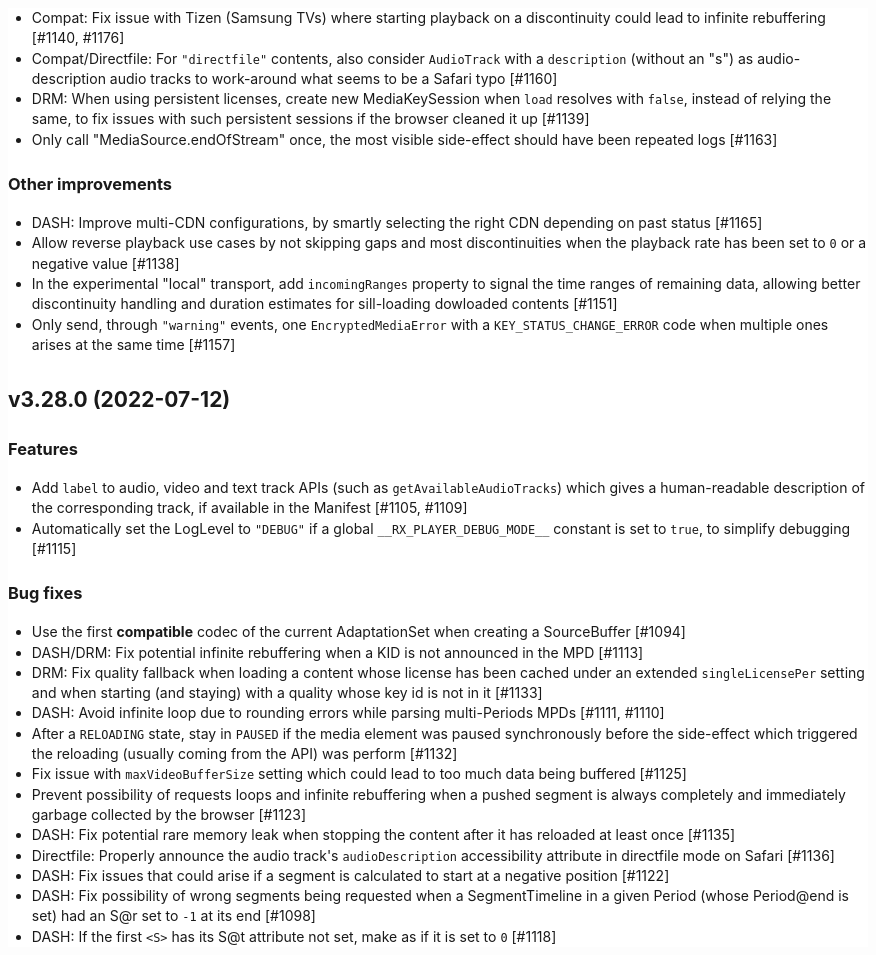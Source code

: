 -   Compat: Fix issue with Tizen (Samsung TVs) where starting playback on a discontinuity could lead to infinite rebuffering [#1140, #1176]
-   Compat/Directfile: For `"directfile"` contents, also consider `AudioTrack` with a `description` (without an "s") as audio-description audio tracks to work-around what seems to be a Safari typo [#1160]
-   DRM: When using persistent licenses, create new MediaKeySession when `load` resolves with `false`, instead of relying the same, to fix issues with such persistent sessions if the browser cleaned it up [#1139]
-   Only call "MediaSource.endOfStream" once, the most visible side-effect should have been repeated logs [#1163]

### Other improvements

-   DASH: Improve multi-CDN configurations, by smartly selecting the right CDN depending on past status [#1165]
-   Allow reverse playback use cases by not skipping gaps and most discontinuities when the playback rate has been set to `0` or a negative value [#1138]
-   In the experimental "local" transport, add `incomingRanges` property to signal the time ranges of remaining data, allowing better discontinuity handling and duration estimates for sill-loading dowloaded contents [#1151]
-   Only send, through `"warning"` events, one `EncryptedMediaError` with a `KEY_STATUS_CHANGE_ERROR` code when multiple ones arises at the same time [#1157]

## v3.28.0 (2022-07-12)

### Features

-   Add `label` to audio, video and text track APIs (such as `getAvailableAudioTracks`) which gives a human-readable description of the corresponding track, if available in the Manifest [#1105, #1109]
-   Automatically set the LogLevel to `"DEBUG"` if a global `__RX_PLAYER_DEBUG_MODE__` constant is set to `true`, to simplify debugging [#1115]

### Bug fixes

-   Use the first **compatible** codec of the current AdaptationSet when creating a SourceBuffer [#1094]
-   DASH/DRM: Fix potential infinite rebuffering when a KID is not announced in the MPD [#1113]
-   DRM: Fix quality fallback when loading a content whose license has been cached under an extended `singleLicensePer` setting and when starting (and staying) with a quality whose key id is not in it [#1133]
-   DASH: Avoid infinite loop due to rounding errors while parsing multi-Periods MPDs [#1111, #1110]
-   After a `RELOADING` state, stay in `PAUSED` if the media element was paused synchronously before the side-effect which triggered the reloading (usually coming from the API) was perform [#1132]
-   Fix issue with `maxVideoBufferSize` setting which could lead to too much data being buffered [#1125]
-   Prevent possibility of requests loops and infinite rebuffering when a pushed segment is always completely and immediately garbage collected by the browser [#1123]
-   DASH: Fix potential rare memory leak when stopping the content after it has reloaded at least once [#1135]
-   Directfile: Properly announce the audio track's `audioDescription` accessibility attribute in directfile mode on Safari [#1136]
-   DASH: Fix issues that could arise if a segment is calculated to start at a negative position [#1122]
-   DASH: Fix possibility of wrong segments being requested when a SegmentTimeline in a given Period (whose Period@end is set) had an S@r set to `-1` at its end [#1098]
-   DASH: If the first `<S>` has its S@t attribute not set, make as if it is set to `0` [#1118]
